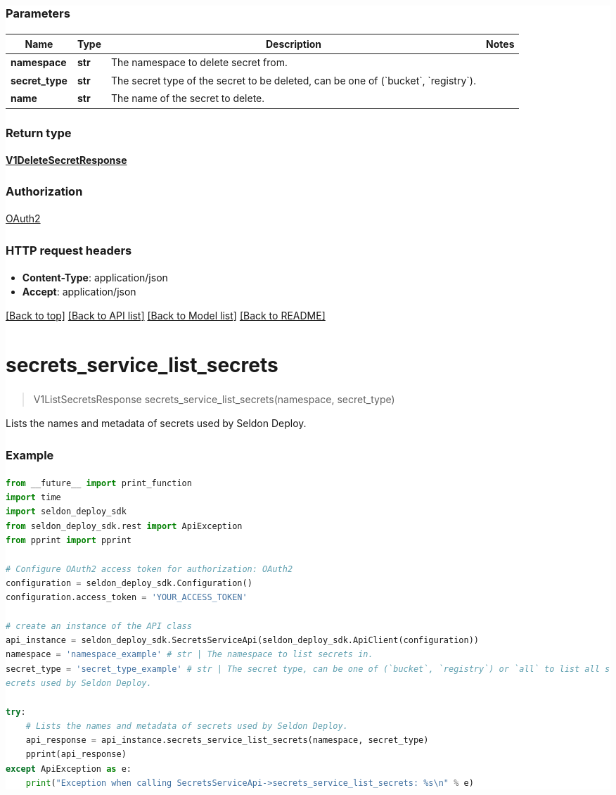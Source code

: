 ### Parameters

Name | Type | Description  | Notes
------------- | ------------- | ------------- | -------------
 **namespace** | **str**| The namespace to delete secret from. | 
 **secret_type** | **str**| The secret type of the secret to be deleted, can be one of (&#x60;bucket&#x60;, &#x60;registry&#x60;). | 
 **name** | **str**| The name of the secret to delete. | 

### Return type

[**V1DeleteSecretResponse**](V1DeleteSecretResponse.md)

### Authorization

[OAuth2](../README.md#OAuth2)

### HTTP request headers

 - **Content-Type**: application/json
 - **Accept**: application/json

[[Back to top]](#) [[Back to API list]](../README.md#documentation-for-api-endpoints) [[Back to Model list]](../README.md#documentation-for-models) [[Back to README]](../README.md)

# **secrets_service_list_secrets**
> V1ListSecretsResponse secrets_service_list_secrets(namespace, secret_type)

Lists the names and metadata of secrets used by Seldon Deploy.

### Example
```python
from __future__ import print_function
import time
import seldon_deploy_sdk
from seldon_deploy_sdk.rest import ApiException
from pprint import pprint

# Configure OAuth2 access token for authorization: OAuth2
configuration = seldon_deploy_sdk.Configuration()
configuration.access_token = 'YOUR_ACCESS_TOKEN'

# create an instance of the API class
api_instance = seldon_deploy_sdk.SecretsServiceApi(seldon_deploy_sdk.ApiClient(configuration))
namespace = 'namespace_example' # str | The namespace to list secrets in.
secret_type = 'secret_type_example' # str | The secret type, can be one of (`bucket`, `registry`) or `all` to list all secrets used by Seldon Deploy.

try:
    # Lists the names and metadata of secrets used by Seldon Deploy.
    api_response = api_instance.secrets_service_list_secrets(namespace, secret_type)
    pprint(api_response)
except ApiException as e:
    print("Exception when calling SecretsServiceApi->secrets_service_list_secrets: %s\n" % e)
```

